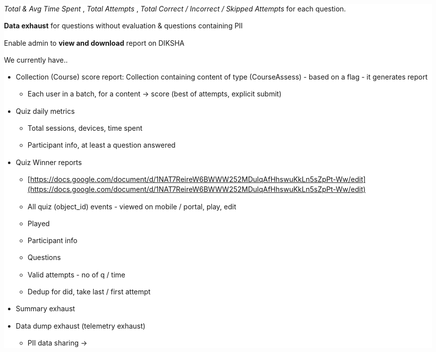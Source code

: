  _Total & Avg Time Spent_ , _Total Attempts_ , _Total Correct / Incorrect / Skipped Attempts_  for each question.

 **Data exhaust**  for questions without evaluation & questions containing PII

Enable admin to  **view and download**  report on DIKSHA

We currently have..


* Collection (Course) score report: Collection containing content of type (CourseAssess) - based on  a flag - it generates report


    * Each user in a batch, for a content → score (best of attempts, explicit submit)



    
* Quiz daily metrics


    * Total sessions, devices, time spent


    * Participant info, at least a question answered



    
* Quiz Winner reports


    * [https://docs.google.com/document/d/1NAT7ReireW6BWWW252MDulqAfHhswuKkLn5sZpPt-Ww/edit](https://docs.google.com/document/d/1NAT7ReireW6BWWW252MDulqAfHhswuKkLn5sZpPt-Ww/edit)


    * All quiz (object_id) events - viewed on mobile / portal, play, edit


    * Played


    * Participant info


    * Questions


    * Valid attempts - no of q / time


    * Dedup for did, take last / first attempt



    

    

    

    

    
* Summary exhaust


* Data dump exhaust (telemetry exhaust)


    * PII data sharing → 

